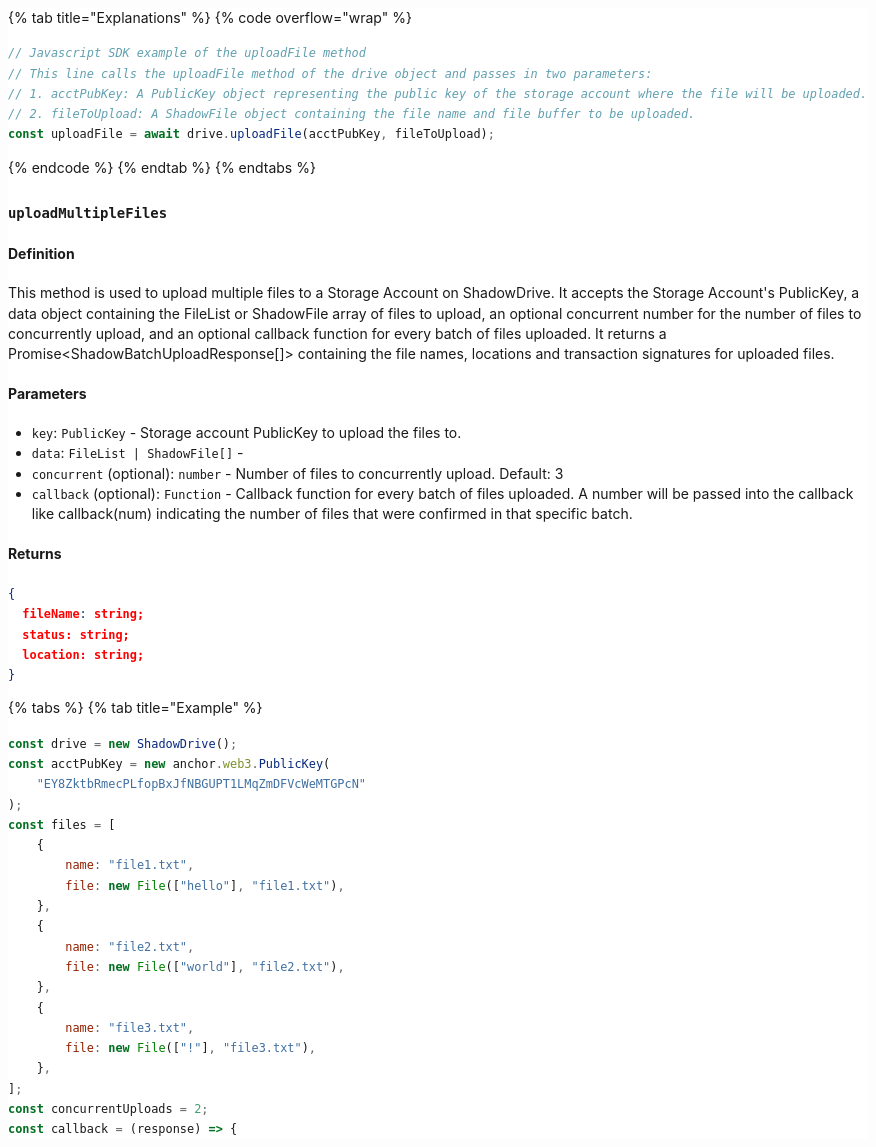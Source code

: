 {% tab title="Explanations" %}
{% code overflow="wrap" %}
```javascript
// Javascript SDK example of the uploadFile method
// This line calls the uploadFile method of the drive object and passes in two parameters:
// 1. acctPubKey: A PublicKey object representing the public key of the storage account where the file will be uploaded.
// 2. fileToUpload: A ShadowFile object containing the file name and file buffer to be uploaded.
const uploadFile = await drive.uploadFile(acctPubKey, fileToUpload);
```
{% endcode %}
{% endtab %}
{% endtabs %}

### **`uploadMultipleFiles`**

#### **Definition**

This method is used to upload multiple files to a Storage Account on ShadowDrive. It accepts the Storage Account's PublicKey, a data object containing the FileList or ShadowFile array of files to upload, an optional concurrent number for the number of files to concurrently upload, and an optional callback function for every batch of files uploaded. It returns a Promise\<ShadowBatchUploadResponse\[]> containing the file names, locations and transaction signatures for uploaded files.

#### **Parameters**

* `key`: `PublicKey` - Storage account PublicKey to upload the files to.
* `data`: `FileList | ShadowFile[]` -
* `concurrent` (optional): `number` - Number of files to concurrently upload. Default: 3
* `callback` (optional): `Function` - Callback function for every batch of files uploaded. A number will be passed into the callback like callback(num) indicating the number of files that were confirmed in that specific batch.

#### **Returns**

```json
{
  fileName: string;
  status: string;
  location: string;
}
```

{% tabs %}
{% tab title="Example" %}
```javascript
const drive = new ShadowDrive();
const acctPubKey = new anchor.web3.PublicKey(
    "EY8ZktbRmecPLfopBxJfNBGUPT1LMqZmDFVcWeMTGPcN"
);
const files = [
    {
        name: "file1.txt",
        file: new File(["hello"], "file1.txt"),
    },
    {
        name: "file2.txt",
        file: new File(["world"], "file2.txt"),
    },
    {
        name: "file3.txt",
        file: new File(["!"], "file3.txt"),
    },
];
const concurrentUploads = 2;
const callback = (response) => {
```
